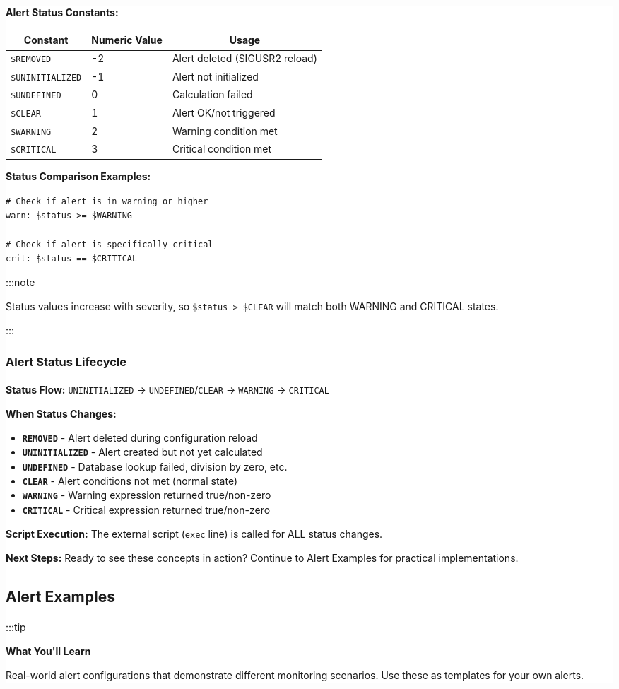 **Alert Status Constants:**

| Constant         | Numeric Value | Usage                          |
|------------------|---------------|--------------------------------|
| `$REMOVED`       | -2            | Alert deleted (SIGUSR2 reload) |
| `$UNINITIALIZED` | -1            | Alert not initialized          |
| `$UNDEFINED`     | 0             | Calculation failed             |
| `$CLEAR`         | 1             | Alert OK/not triggered         |
| `$WARNING`       | 2             | Warning condition met          |
| `$CRITICAL`      | 3             | Critical condition met         |

**Status Comparison Examples:**

```text
# Check if alert is in warning or higher
warn: $status >= $WARNING

# Check if alert is specifically critical
crit: $status == $CRITICAL
```

:::note

Status values increase with severity, so `$status > $CLEAR` will match both WARNING and CRITICAL states.

:::

### Alert Status Lifecycle

**Status Flow:** `UNINITIALIZED` → `UNDEFINED`/`CLEAR` → `WARNING` → `CRITICAL`

**When Status Changes:**

- **`REMOVED`** - Alert deleted during configuration reload
- **`UNINITIALIZED`** - Alert created but not yet calculated
- **`UNDEFINED`** - Database lookup failed, division by zero, etc.
- **`CLEAR`** - Alert conditions not met (normal state)
- **`WARNING`** - Warning expression returned true/non-zero
- **`CRITICAL`** - Critical expression returned true/non-zero

**Script Execution:** The external script (`exec` line) is called for ALL status changes.

**Next Steps:** Ready to see these concepts in action? Continue to [Alert Examples](#alert-examples) for practical implementations.

## Alert Examples

:::tip

**What You'll Learn**

Real-world alert configurations that demonstrate different monitoring scenarios. Use these as templates for your own alerts.
